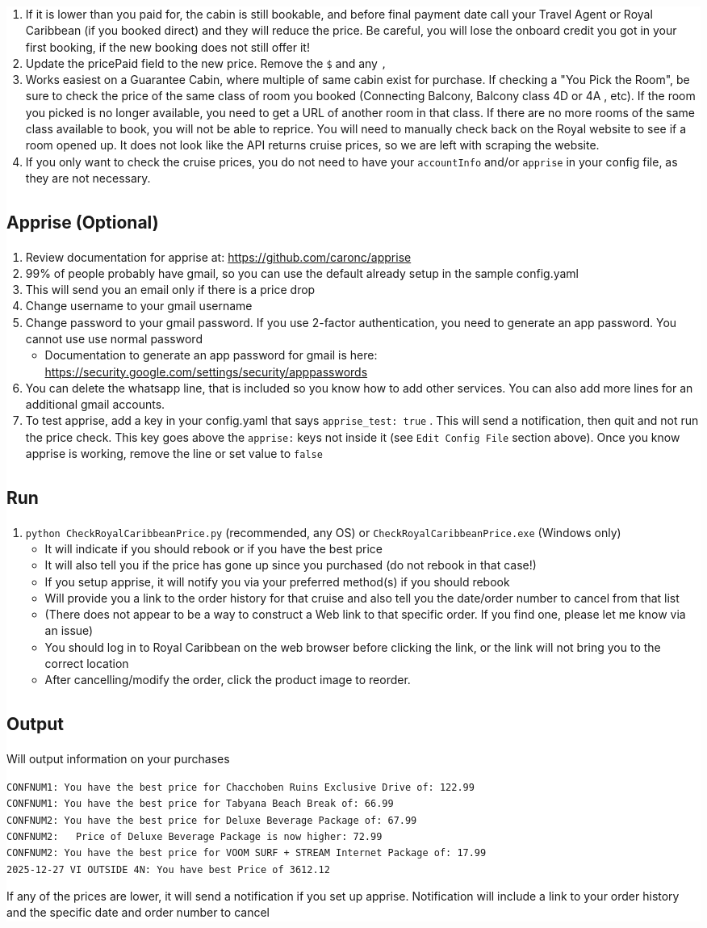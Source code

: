 1. If it is lower than you paid for, the cabin is still bookable, and before final payment date call your Travel Agent or Royal Caribbean (if you booked direct) and they will reduce the price. Be careful, you will lose the onboard credit you got in your first booking, if the new booking does not still offer it!
1. Update the pricePaid field to the new price. Remove the `$` and any `,`
1. Works easiest on a Guarantee Cabin, where multiple of same cabin exist for purchase. If checking a "You Pick the Room", be sure to check the price of the same class of room you booked (Connecting Balcony, Balcony class 4D or 4A , etc). If the room you picked is no longer available, you need to get a URL of another room in that class. If there are no more rooms of the same class available to book, you will not be able to reprice. You will need to manually check back on the Royal website to see if a room opened up. It does not look like the API returns cruise prices, so we are left with scraping the website.
1. If you only want to check the cruise prices, you do not need to have your `accountInfo` and/or `apprise` in your config file, as they are not necessary.
   
## Apprise (Optional)
1. Review documentation for apprise at: https://github.com/caronc/apprise
1. 99% of people probably have gmail, so you can use the default already setup in the sample config.yaml
1. This will send you an email only if there is a price drop
1. Change username to your gmail username
1. Change password to your gmail password. If you use 2-factor authentication, you need to generate an app password. You cannot use use normal password
   - Documentation to generate an app password for gmail is here: https://security.google.com/settings/security/apppasswords
1. You can delete the whatsapp line, that is included so you know how to add other services. You can also add more lines for an additional gmail accounts.
1. To test apprise, add a key in your config.yaml that says `apprise_test: true` . This will send a notification, then quit and not run the price check. This key goes above the `apprise:` keys not inside it (see `Edit Config File` section above). Once you know apprise is working, remove the line or set value to `false`

## Run
1. `python CheckRoyalCaribbeanPrice.py` (recommended, any OS) or `CheckRoyalCaribbeanPrice.exe` (Windows only)
    - It will indicate if you should rebook or if you have the best price
    - It will also tell you if the price has gone up since you purchased (do not rebook in that case!)
    - If you setup apprise, it will notify you via your preferred method(s) if you should rebook
    - Will provide you a link to the order history for that cruise and also tell you the date/order number to cancel from that list
    - (There does not appear to be a way to construct a Web link to that specific order. If you find one, please let me know via an issue)
    - You should log in to Royal Caribbean on the web browser before clicking the link, or the link will not bring you to the correct location
    - After cancelling/modify the order, click the product image to reorder.

## Output
Will output information on your purchases
```
CONFNUM1: You have the best price for Chacchoben Ruins Exclusive Drive of: 122.99
CONFNUM1: You have the best price for Tabyana Beach Break of: 66.99
CONFNUM2: You have the best price for Deluxe Beverage Package of: 67.99
CONFNUM2: 	Price of Deluxe Beverage Package is now higher: 72.99
CONFNUM2: You have the best price for VOOM SURF + STREAM Internet Package of: 17.99
2025-12-27 VI OUTSIDE 4N: You have best Price of 3612.12 
```
If any of the prices are lower, it will send a notification if you set up apprise. Notification will include a link to your order history and the specific date and order number to cancel

